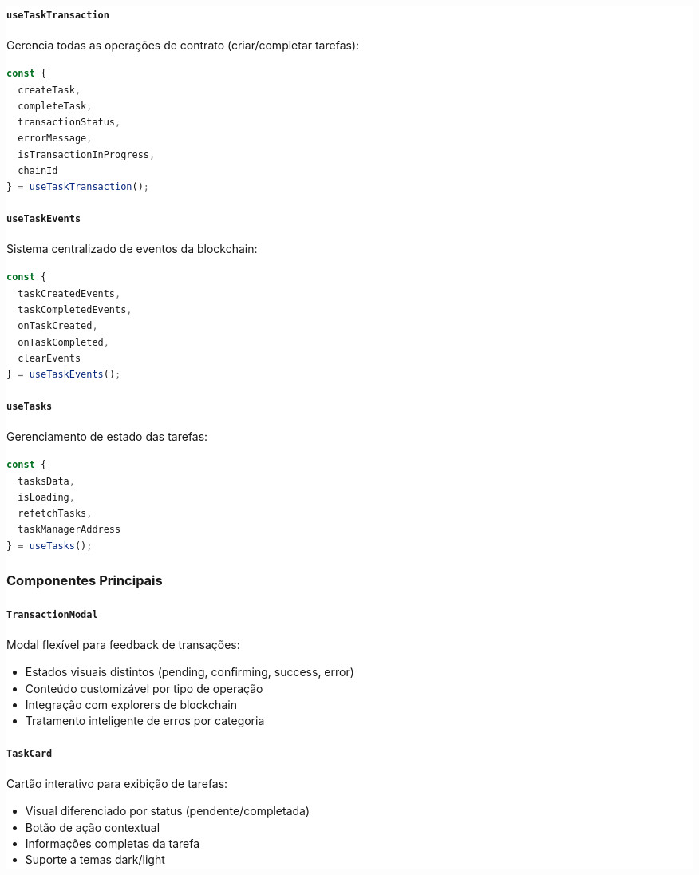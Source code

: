#### `useTaskTransaction`
Gerencia todas as operações de contrato (criar/completar tarefas):
```typescript
const {
  createTask,
  completeTask,
  transactionStatus,
  errorMessage,
  isTransactionInProgress,
  chainId
} = useTaskTransaction();
```

#### `useTaskEvents`
Sistema centralizado de eventos da blockchain:
```typescript
const {
  taskCreatedEvents,
  taskCompletedEvents,
  onTaskCreated,
  onTaskCompleted,
  clearEvents
} = useTaskEvents();
```

#### `useTasks`
Gerenciamento de estado das tarefas:
```typescript
const {
  tasksData,
  isLoading,
  refetchTasks,
  taskManagerAddress
} = useTasks();
```

### Componentes Principais

#### `TransactionModal`
Modal flexível para feedback de transações:
- Estados visuais distintos (pending, confirming, success, error)
- Conteúdo customizável por tipo de operação
- Integração com explorers de blockchain
- Tratamento inteligente de erros por categoria

#### `TaskCard`
Cartão interativo para exibição de tarefas:
- Visual diferenciado por status (pendente/completada)
- Botão de ação contextual
- Informações completas da tarefa
- Suporte a temas dark/light
